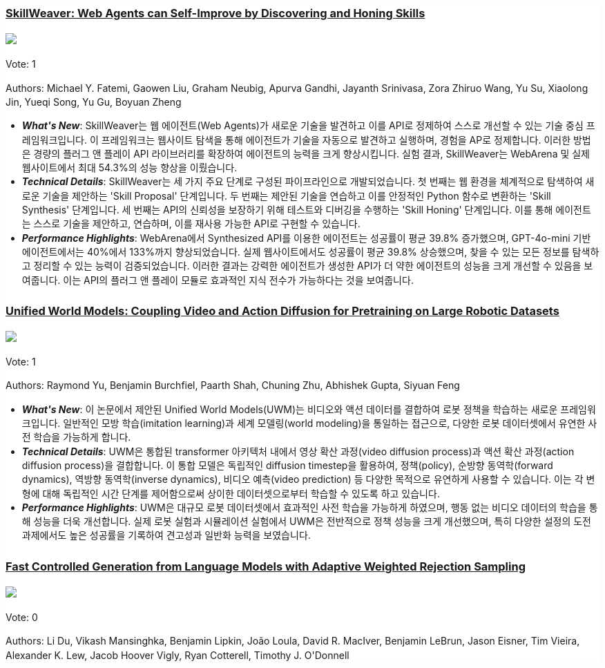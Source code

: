 ### [SkillWeaver: Web Agents can Self-Improve by Discovering and Honing Skills](https://arxiv.org/abs/2504.07079)

![](https://cdn-thumbnails.huggingface.co/social-thumbnails/papers/2504.07079.png)

Vote: 1

Authors: Michael Y. Fatemi, Gaowen Liu, Graham Neubig, Apurva Gandhi, Jayanth Srinivasa, Zora Zhiruo Wang, Yu Su, Xiaolong Jin, Yueqi Song, Yu Gu, Boyuan Zheng

- ***What's New***: SkillWeaver는 웹 에이전트(Web Agents)가 새로운 기술을 발견하고 이를 API로 정제하여 스스로 개선할 수 있는 기술 중심 프레임워크입니다. 이 프레임워크는 웹사이트 탐색을 통해 에이전트가 기술을 자동으로 발견하고 실행하며, 경험을 AP로 정제합니다. 이러한 방법은 경량의 플러그 앤 플레이 API 라이브러리를 확장하여 에이전트의 능력을 크게 향상시킵니다. 실험 결과, SkillWeaver는 WebArena 및 실제 웹사이트에서 최대 54.3%의 성능 향상을 이뤘습니다.
- ***Technical Details***: SkillWeaver는 세 가지 주요 단계로 구성된 파이프라인으로 개발되었습니다. 첫 번째는 웹 환경을 체계적으로 탐색하여 새로운 기술을 제안하는 'Skill Proposal' 단계입니다. 두 번째는 제안된 기술을 연습하고 이를 안정적인 Python 함수로 변환하는 'Skill Synthesis' 단계입니다. 세 번째는 API의 신뢰성을 보장하기 위해 테스트와 디버깅을 수행하는 'Skill Honing' 단계입니다. 이를 통해 에이전트는 스스로 기술을 제안하고, 연습하며, 이를 재사용 가능한 API로 구현할 수 있습니다.
- ***Performance Highlights***: WebArena에서 Synthesized API를 이용한 에이전트는 성공률이 평균 39.8% 증가했으며, GPT-4o-mini 기반 에이전트에서는 40%에서 133%까지 향상되었습니다. 실제 웹사이트에서도 성공률이 평균 39.8% 상승했으며, 찾을 수 있는 모든 정보를 탐색하고 정리할 수 있는 능력이 검증되었습니다. 이러한 결과는 강력한 에이전트가 생성한 API가 더 약한 에이전트의 성능을 크게 개선할 수 있음을 보여줍니다. 이는 API의 플러그 앤 플레이 모듈로 효과적인 지식 전수가 가능하다는 것을 보여줍니다.

### [Unified World Models: Coupling Video and Action Diffusion for Pretraining on Large Robotic Datasets](https://arxiv.org/abs/2504.02792)

![](https://cdn-thumbnails.huggingface.co/social-thumbnails/papers/2504.02792.png)

Vote: 1

Authors: Raymond Yu, Benjamin Burchfiel, Paarth Shah, Chuning Zhu, Abhishek Gupta, Siyuan Feng

- ***What's New***: 이 논문에서 제안된 Unified World Models(UWM)는 비디오와 액션 데이터를 결합하여 로봇 정책을 학습하는 새로운 프레임워크입니다. 일반적인 모방 학습(imitation learning)과 세계 모델링(world modeling)을 통일하는 접근으로, 다양한 로봇 데이터셋에서 유연한 사전 학습을 가능하게 합니다.
- ***Technical Details***: UWM은 통합된 transformer 아키텍처 내에서 영상 확산 과정(video diffusion process)과 액션 확산 과정(action diffusion process)을 결합합니다. 이 통합 모델은 독립적인 diffusion timestep을 활용하여, 정책(policy), 순방향 동역학(forward dynamics), 역방향 동역학(inverse dynamics), 비디오 예측(video prediction) 등 다양한 목적으로 유연하게 사용할 수 있습니다. 이는 각 변형에 대해 독립적인 시간 단계를 제어함으로써 상이한 데이터셋으로부터 학습할 수 있도록 하고 있습니다.
- ***Performance Highlights***: UWM은 대규모 로봇 데이터셋에서 효과적인 사전 학습을 가능하게 하였으며, 행동 없는 비디오 데이터의 학습을 통해 성능을 더욱 개선합니다. 실제 로봇 실험과 시뮬레이션 실험에서 UWM은 전반적으로 정책 성능을 크게 개선했으며, 특히 다양한 설정의 도전 과제에서도 높은 성공률을 기록하여 견고성과 일반화 능력을 보였습니다.

### [Fast Controlled Generation from Language Models with Adaptive Weighted Rejection Sampling](https://arxiv.org/abs/2504.05410)

![](https://cdn-thumbnails.huggingface.co/social-thumbnails/papers/2504.05410.png)

Vote: 0

Authors: Li Du, Vikash Mansinghka, Benjamin Lipkin, João Loula, David R. MacIver, Benjamin LeBrun, Jason Eisner, Tim Vieira, Alexander K. Lew, Jacob Hoover Vigly, Ryan Cotterell, Timothy J. O'Donnell
